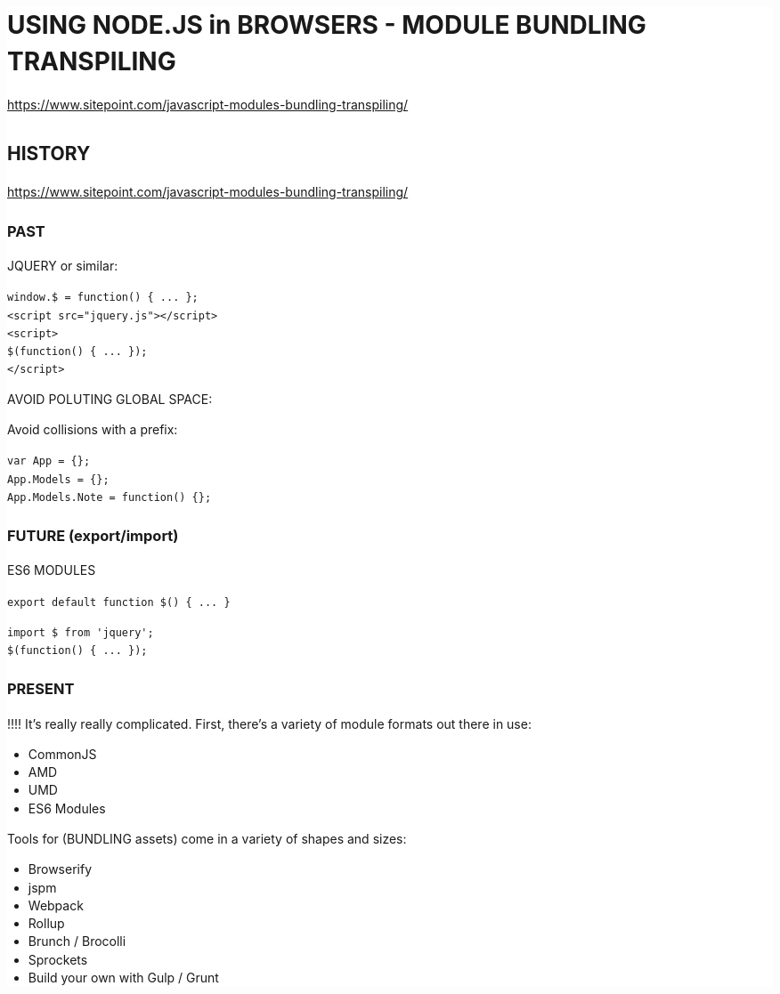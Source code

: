 
# USING NODE.JS in BROWSERS - MODULE BUNDLING TRANSPILING

https://www.sitepoint.com/javascript-modules-bundling-transpiling/

## HISTORY

https://www.sitepoint.com/javascript-modules-bundling-transpiling/

### PAST

JQUERY or similar:

```
window.$ = function() { ... };
<script src="jquery.js"></script>
<script>
$(function() { ... });
</script>
```

AVOID POLUTING GLOBAL SPACE:

Avoid collisions with a prefix:

```
var App = {};
App.Models = {};
App.Models.Note = function() {};
```

### FUTURE (export/import)

ES6 MODULES

```
export default function $() { ... }
```

```
import $ from 'jquery';
$(function() { ... });
```

### PRESENT

!!!! It’s really really complicated. First, there’s a variety of module formats out there in use:

- CommonJS
- AMD
- UMD
- ES6 Modules

Tools for (BUNDLING assets) come in a variety of shapes and sizes:

- Browserify
- jspm
- Webpack
- Rollup
- Brunch / Brocolli
- Sprockets
- Build your own with Gulp / Grunt
